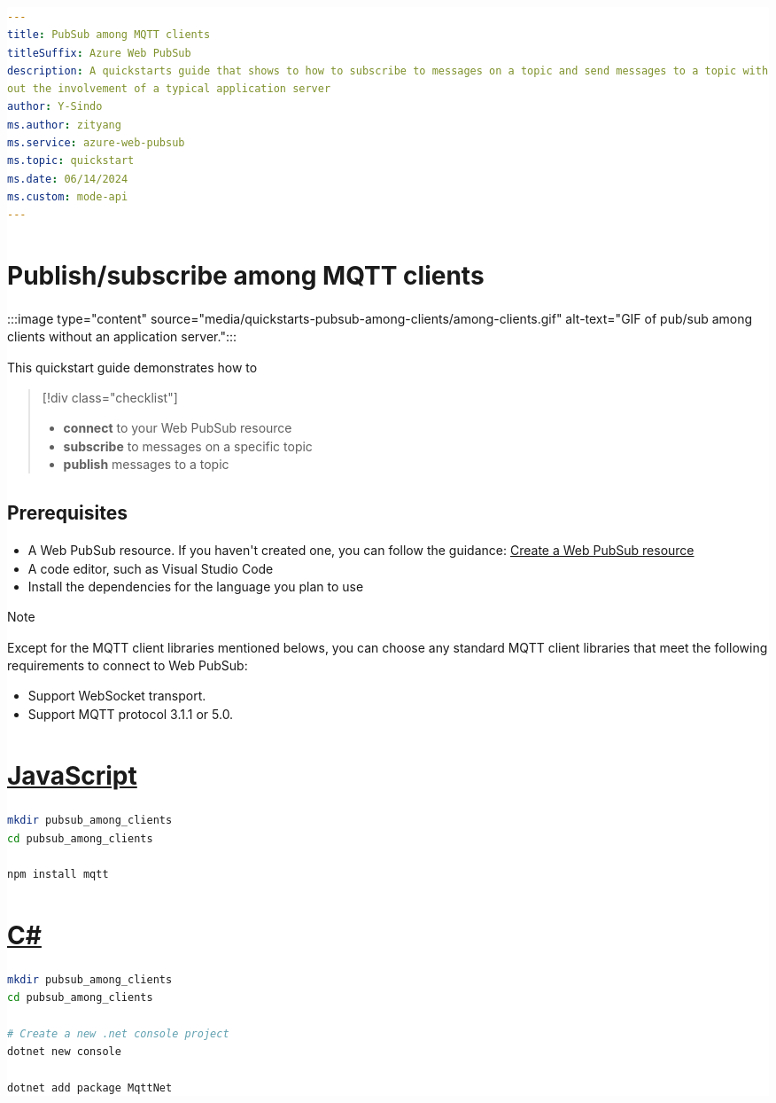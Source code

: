 ```yaml
---
title: PubSub among MQTT clients
titleSuffix: Azure Web PubSub
description: A quickstarts guide that shows to how to subscribe to messages on a topic and send messages to a topic without the involvement of a typical application server
author: Y-Sindo
ms.author: zityang
ms.service: azure-web-pubsub
ms.topic: quickstart
ms.date: 06/14/2024
ms.custom: mode-api
---
```

# Publish/subscribe among MQTT clients
:::image type="content" source="media/quickstarts-pubsub-among-clients/among-clients.gif" alt-text="GIF of pub/sub among clients without an application server.":::

This quickstart guide demonstrates how to
> [!div class="checklist"]
> * **connect** to your Web PubSub resource
> * **subscribe** to messages on a specific topic
> * **publish** messages to a topic

## Prerequisites
- A Web PubSub resource. If you haven't created one, you can follow the guidance: [Create a Web PubSub resource](./howto-develop-create-instance.md)
- A code editor, such as Visual Studio Code
- Install the dependencies for the language you plan to use

> [!NOTE]
> Except for the MQTT client libraries mentioned belows, you can choose any standard MQTT client libraries that meet the following requirements to connect to Web PubSub:
> * Support WebSocket transport.
> * Support MQTT protocol 3.1.1 or 5.0.

# [JavaScript](#tab/javascript)

```bash
mkdir pubsub_among_clients
cd pubsub_among_clients

npm install mqtt
```

# [C#](#tab/csharp)

```bash
mkdir pubsub_among_clients
cd pubsub_among_clients

# Create a new .net console project
dotnet new console

dotnet add package MqttNet
```
